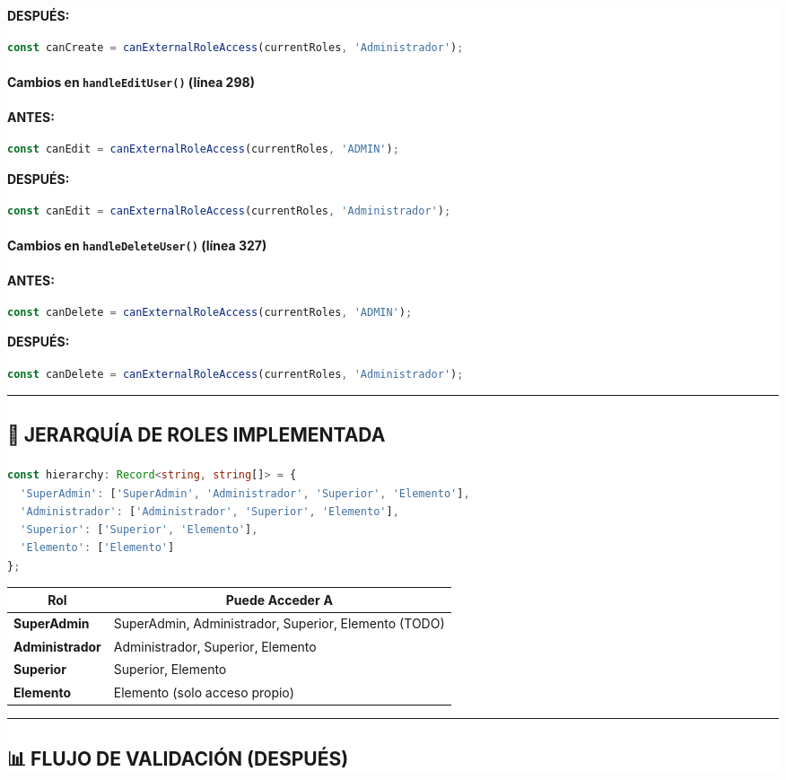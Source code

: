 **DESPUÉS:**
```typescript
const canCreate = canExternalRoleAccess(currentRoles, 'Administrador');
```

#### **Cambios en `handleEditUser()` (línea 298)**

**ANTES:**
```typescript
const canEdit = canExternalRoleAccess(currentRoles, 'ADMIN');
```

**DESPUÉS:**
```typescript
const canEdit = canExternalRoleAccess(currentRoles, 'Administrador');
```

#### **Cambios en `handleDeleteUser()` (línea 327)**

**ANTES:**
```typescript
const canDelete = canExternalRoleAccess(currentRoles, 'ADMIN');
```

**DESPUÉS:**
```typescript
const canDelete = canExternalRoleAccess(currentRoles, 'Administrador');
```

---

## 🎯 **JERARQUÍA DE ROLES IMPLEMENTADA**

```typescript
const hierarchy: Record<string, string[]> = {
  'SuperAdmin': ['SuperAdmin', 'Administrador', 'Superior', 'Elemento'],
  'Administrador': ['Administrador', 'Superior', 'Elemento'],
  'Superior': ['Superior', 'Elemento'],
  'Elemento': ['Elemento']
};
```

| Rol | Puede Acceder A |
|-----|----------------|
| **SuperAdmin** | SuperAdmin, Administrador, Superior, Elemento (TODO) |
| **Administrador** | Administrador, Superior, Elemento |
| **Superior** | Superior, Elemento |
| **Elemento** | Elemento (solo acceso propio) |

---

## 📊 **FLUJO DE VALIDACIÓN (DESPUÉS)**
